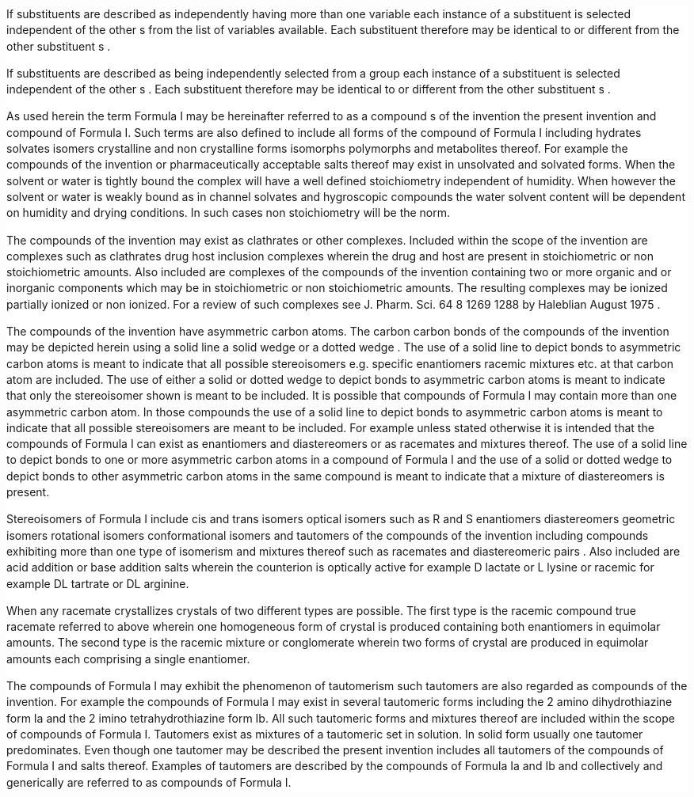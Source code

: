 If substituents are described as independently having more than one variable each instance of a substituent is selected independent of the other s from the list of variables available. Each substituent therefore may be identical to or different from the other substituent s .

If substituents are described as being independently selected from a group each instance of a substituent is selected independent of the other s . Each substituent therefore may be identical to or different from the other substituent s .

As used herein the term Formula I may be hereinafter referred to as a compound s of the invention the present invention and compound of Formula I. Such terms are also defined to include all forms of the compound of Formula I including hydrates solvates isomers crystalline and non crystalline forms isomorphs polymorphs and metabolites thereof. For example the compounds of the invention or pharmaceutically acceptable salts thereof may exist in unsolvated and solvated forms. When the solvent or water is tightly bound the complex will have a well defined stoichiometry independent of humidity. When however the solvent or water is weakly bound as in channel solvates and hygroscopic compounds the water solvent content will be dependent on humidity and drying conditions. In such cases non stoichiometry will be the norm.

The compounds of the invention may exist as clathrates or other complexes. Included within the scope of the invention are complexes such as clathrates drug host inclusion complexes wherein the drug and host are present in stoichiometric or non stoichiometric amounts. Also included are complexes of the compounds of the invention containing two or more organic and or inorganic components which may be in stoichiometric or non stoichiometric amounts. The resulting complexes may be ionized partially ionized or non ionized. For a review of such complexes see J. Pharm. Sci. 64 8 1269 1288 by Haleblian August 1975 .

The compounds of the invention have asymmetric carbon atoms. The carbon carbon bonds of the compounds of the invention may be depicted herein using a solid line a solid wedge or a dotted wedge . The use of a solid line to depict bonds to asymmetric carbon atoms is meant to indicate that all possible stereoisomers e.g. specific enantiomers racemic mixtures etc. at that carbon atom are included. The use of either a solid or dotted wedge to depict bonds to asymmetric carbon atoms is meant to indicate that only the stereoisomer shown is meant to be included. It is possible that compounds of Formula I may contain more than one asymmetric carbon atom. In those compounds the use of a solid line to depict bonds to asymmetric carbon atoms is meant to indicate that all possible stereoisomers are meant to be included. For example unless stated otherwise it is intended that the compounds of Formula I can exist as enantiomers and diastereomers or as racemates and mixtures thereof. The use of a solid line to depict bonds to one or more asymmetric carbon atoms in a compound of Formula I and the use of a solid or dotted wedge to depict bonds to other asymmetric carbon atoms in the same compound is meant to indicate that a mixture of diastereomers is present.

Stereoisomers of Formula I include cis and trans isomers optical isomers such as R and S enantiomers diastereomers geometric isomers rotational isomers conformational isomers and tautomers of the compounds of the invention including compounds exhibiting more than one type of isomerism and mixtures thereof such as racemates and diastereomeric pairs . Also included are acid addition or base addition salts wherein the counterion is optically active for example D lactate or L lysine or racemic for example DL tartrate or DL arginine.

When any racemate crystallizes crystals of two different types are possible. The first type is the racemic compound true racemate referred to above wherein one homogeneous form of crystal is produced containing both enantiomers in equimolar amounts. The second type is the racemic mixture or conglomerate wherein two forms of crystal are produced in equimolar amounts each comprising a single enantiomer.

The compounds of Formula I may exhibit the phenomenon of tautomerism such tautomers are also regarded as compounds of the invention. For example the compounds of Formula I may exist in several tautomeric forms including the 2 amino dihydrothiazine form Ia and the 2 imino tetrahydrothiazine form Ib. All such tautomeric forms and mixtures thereof are included within the scope of compounds of Formula I. Tautomers exist as mixtures of a tautomeric set in solution. In solid form usually one tautomer predominates. Even though one tautomer may be described the present invention includes all tautomers of the compounds of Formula I and salts thereof. Examples of tautomers are described by the compounds of Formula Ia and Ib and collectively and generically are referred to as compounds of Formula I.
